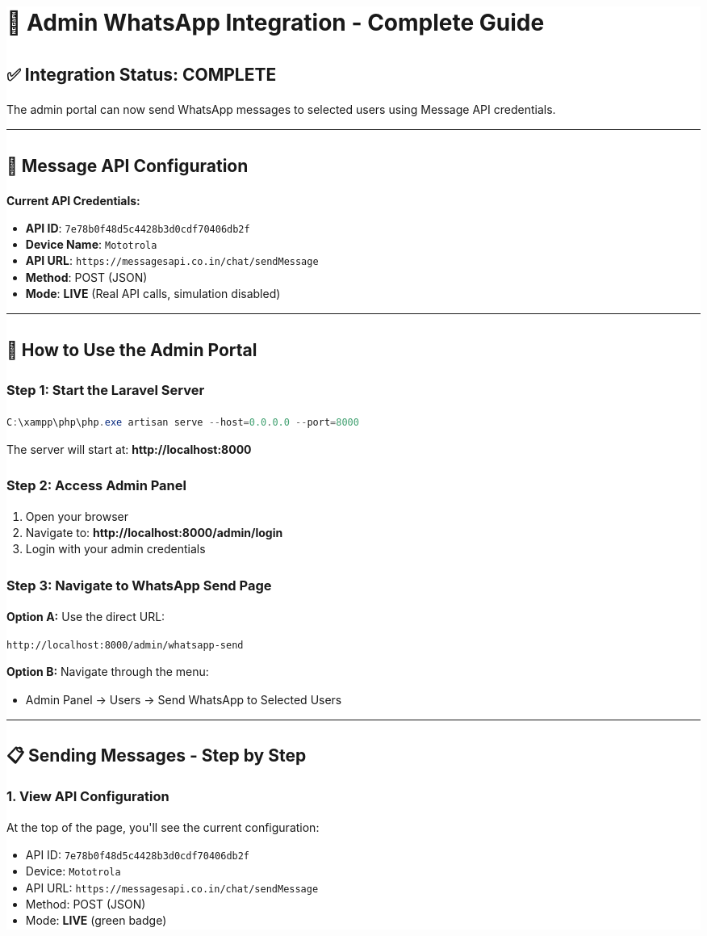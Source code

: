 # 📱 Admin WhatsApp Integration - Complete Guide

## ✅ Integration Status: COMPLETE

The admin portal can now send WhatsApp messages to selected users using Message API credentials.

---

## 🔧 Message API Configuration

**Current API Credentials:**
- **API ID**: `7e78b0f48d5c4428b3d0cdf70406db2f`
- **Device Name**: `Mototrola`
- **API URL**: `https://messagesapi.co.in/chat/sendMessage`
- **Method**: POST (JSON)
- **Mode**: **LIVE** (Real API calls, simulation disabled)

---

## 🚀 How to Use the Admin Portal

### Step 1: Start the Laravel Server

```powershell
C:\xampp\php\php.exe artisan serve --host=0.0.0.0 --port=8000
```

The server will start at: **http://localhost:8000**

### Step 2: Access Admin Panel

1. Open your browser
2. Navigate to: **http://localhost:8000/admin/login**
3. Login with your admin credentials

### Step 3: Navigate to WhatsApp Send Page

**Option A:** Use the direct URL:
```
http://localhost:8000/admin/whatsapp-send
```

**Option B:** Navigate through the menu:
- Admin Panel → Users → Send WhatsApp to Selected Users

---

## 📋 Sending Messages - Step by Step

### 1. **View API Configuration**
At the top of the page, you'll see the current configuration:
- API ID: `7e78b0f48d5c4428b3d0cdf70406db2f`
- Device: `Mototrola`
- API URL: `https://messagesapi.co.in/chat/sendMessage`
- Method: POST (JSON)
- Mode: **LIVE** (green badge)
